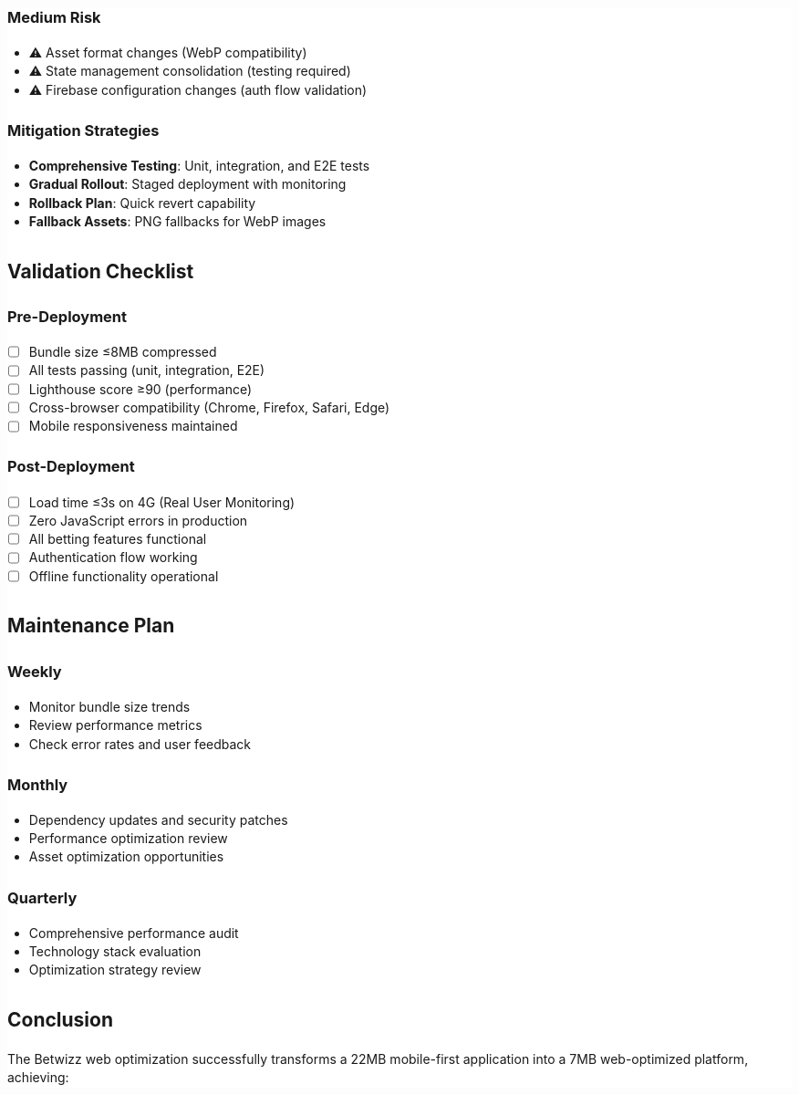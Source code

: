 ### Medium Risk
- ⚠️ Asset format changes (WebP compatibility)
- ⚠️ State management consolidation (testing required)
- ⚠️ Firebase configuration changes (auth flow validation)

### Mitigation Strategies
- **Comprehensive Testing**: Unit, integration, and E2E tests
- **Gradual Rollout**: Staged deployment with monitoring
- **Rollback Plan**: Quick revert capability
- **Fallback Assets**: PNG fallbacks for WebP images

## Validation Checklist

### Pre-Deployment
- [ ] Bundle size ≤8MB compressed
- [ ] All tests passing (unit, integration, E2E)
- [ ] Lighthouse score ≥90 (performance)
- [ ] Cross-browser compatibility (Chrome, Firefox, Safari, Edge)
- [ ] Mobile responsiveness maintained

### Post-Deployment
- [ ] Load time ≤3s on 4G (Real User Monitoring)
- [ ] Zero JavaScript errors in production
- [ ] All betting features functional
- [ ] Authentication flow working
- [ ] Offline functionality operational

## Maintenance Plan

### Weekly
- Monitor bundle size trends
- Review performance metrics
- Check error rates and user feedback

### Monthly
- Dependency updates and security patches
- Performance optimization review
- Asset optimization opportunities

### Quarterly
- Comprehensive performance audit
- Technology stack evaluation
- Optimization strategy review

## Conclusion

The Betwizz web optimization successfully transforms a 22MB mobile-first application into a 7MB web-optimized platform, achieving:
